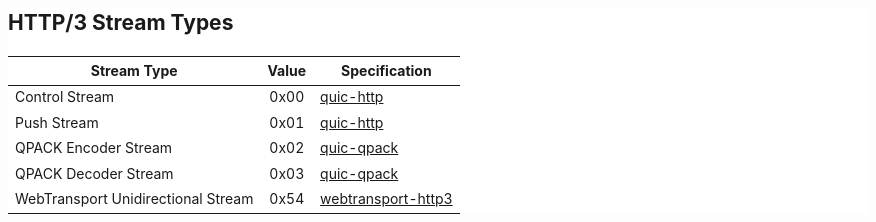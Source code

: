 ## HTTP/3 Stream Types

| Stream Type      | Value  | Specification              |
| ---------------- | :----: | -------------------------- |
| Control Stream   |  0x00  | [quic-http](https://quicwg.org/base-drafts/draft-ietf-quic-http.html#name-stream-types) |
| Push Stream      |  0x01  | [quic-http](https://quicwg.org/base-drafts/draft-ietf-quic-http.html#name-stream-types) |
| QPACK Encoder Stream         | 0x02   | [quic-qpack](https://quicwg.org/base-drafts/draft-ietf-quic-qpack.html#name-stream-type-registration) |
| QPACK Decoder Stream         | 0x03   | [quic-qpack](https://quicwg.org/base-drafts/draft-ietf-quic-qpack.html#name-stream-type-registration) |
| WebTransport Unidirectional Stream | 0x54 | [webtransport-http3](https://www.ietf.org/archive/id/draft-ietf-webtrans-http3-00.html#name-unidirectional-streams) |